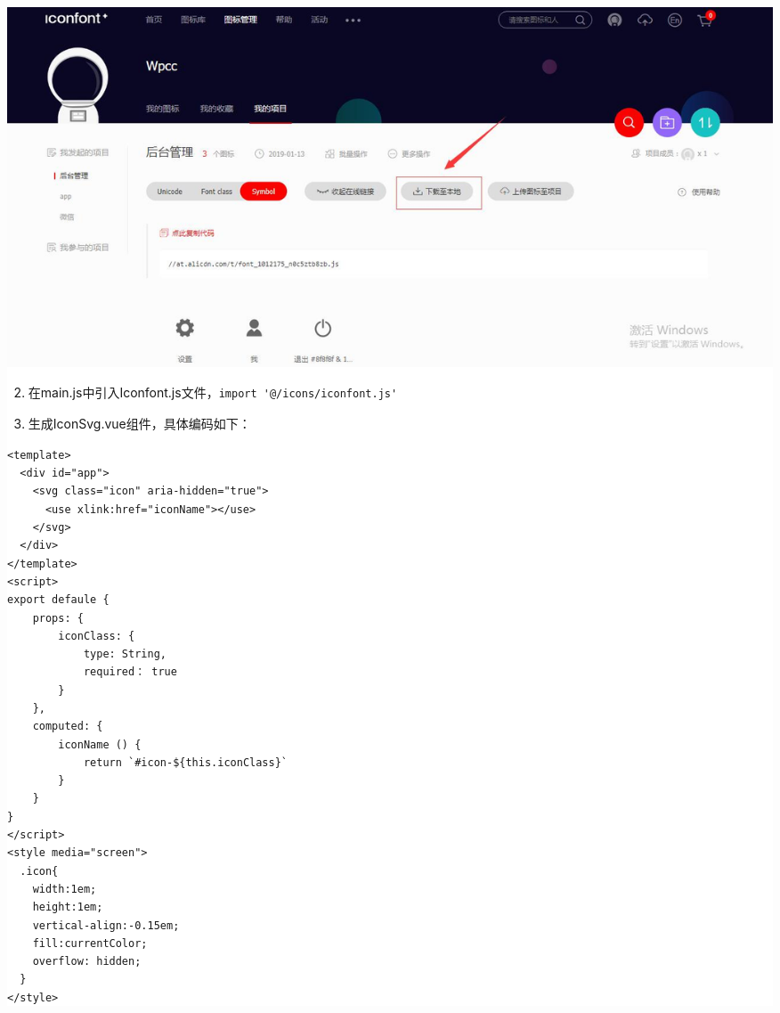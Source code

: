 ![iconfont](./readme/iconfont.jpg)

2. 在main.js中引入Iconfont.js文件，`import '@/icons/iconfont.js'`

3. 生成IconSvg.vue组件，具体编码如下：

```vue
<template>
  <div id="app">
    <svg class="icon" aria-hidden="true">
      <use xlink:href="iconName"></use>
    </svg>
  </div>
</template>
<script>
export defaule {
	props: {
        iconClass: {
            type: String,
            required： true
        }
	},
	computed: {
        iconName () {
            return `#icon-${this.iconClass}`
        }
	}
}
</script>
<style media="screen">
  .icon{
    width:1em;
    height:1em;
    vertical-align:-0.15em;
    fill:currentColor;
    overflow: hidden;
  }
</style>
```
